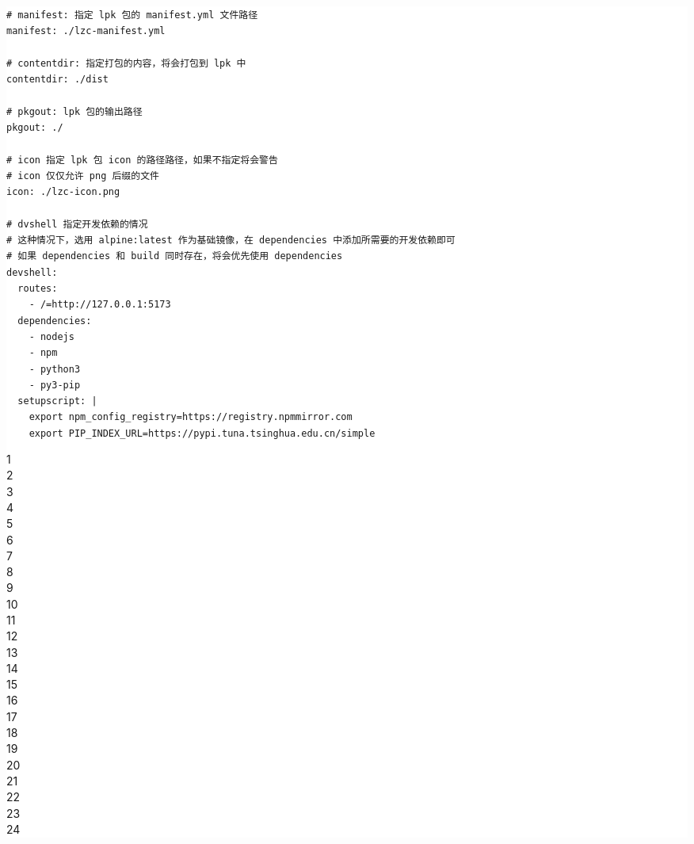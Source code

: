     # manifest: 指定 lpk 包的 manifest.yml 文件路径
    manifest: ./lzc-manifest.yml
    
    # contentdir: 指定打包的内容，将会打包到 lpk 中
    contentdir: ./dist
    
    # pkgout: lpk 包的输出路径
    pkgout: ./
    
    # icon 指定 lpk 包 icon 的路径路径，如果不指定将会警告
    # icon 仅仅允许 png 后缀的文件
    icon: ./lzc-icon.png
    
    # dvshell 指定开发依赖的情况
    # 这种情况下，选用 alpine:latest 作为基础镜像，在 dependencies 中添加所需要的开发依赖即可
    # 如果 dependencies 和 build 同时存在，将会优先使用 dependencies
    devshell:
      routes:
        - /=http://127.0.0.1:5173
      dependencies:
        - nodejs
        - npm
        - python3
        - py3-pip
      setupscript: |
        export npm_config_registry=https://registry.npmmirror.com
        export PIP_INDEX_URL=https://pypi.tuna.tsinghua.edu.cn/simple

1  
2  
3  
4  
5  
6  
7  
8  
9  
10  
11  
12  
13  
14  
15  
16  
17  
18  
19  
20  
21  
22  
23  
24  